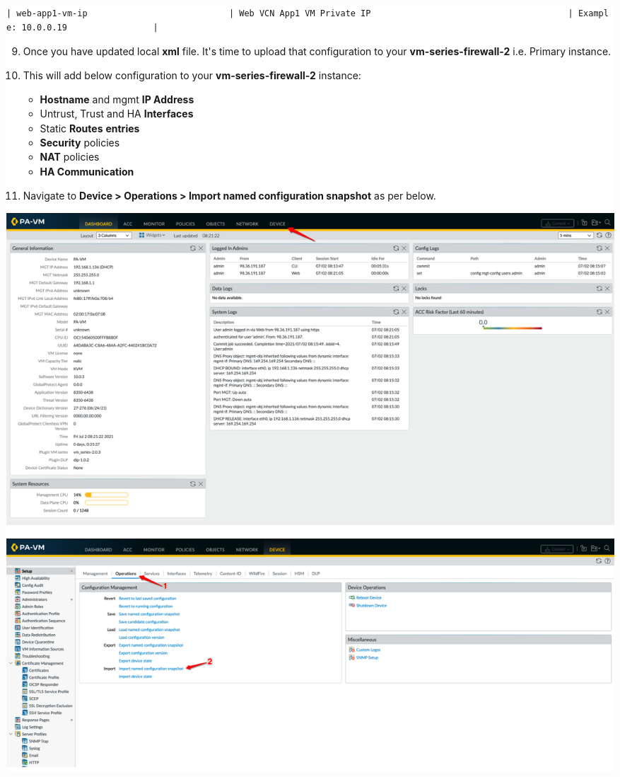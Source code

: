     | web-app1-vm-ip                            | Web VCN App1 VM Private IP                                       | Example: 10.0.0.19                 |

9. Once you have updated local **xml** file. It's time to upload that configuration to your **vm-series-firewall-2** i.e. Primary instance.

10. This will add below configuration to your **vm-series-firewall-2** instance: 

    - **Hostname** and mgmt **IP Address**
    - Untrust, Trust and HA **Interfaces**
    - Static **Routes** **entries**
    - **Security** policies 
    - **NAT** policies 
    - **HA Communication** 

10. Navigate to **Device > Operations > Import named configuration snapshot** as per below. 

   ![Secondary Firewall Import Configuration Navigation Window1](../common/images/firewall-device-import-config-1.png " ")

   ![Secondary Firewall Import Configuration Navigation Window2](../common/images/firewall-device-import-config-2.png " ")
